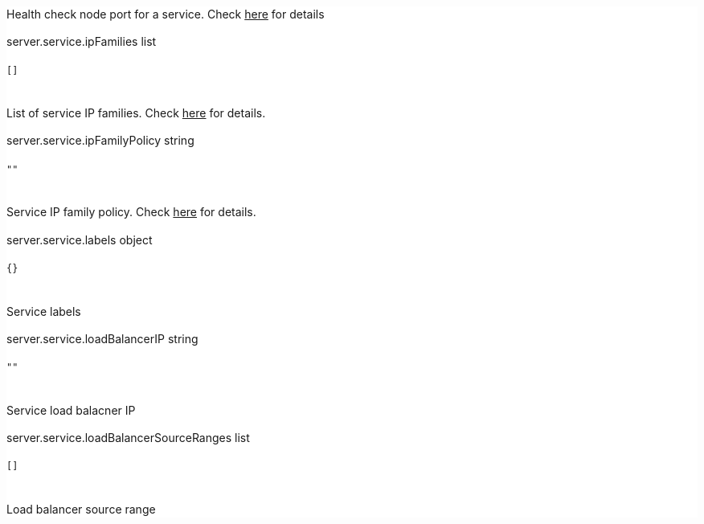 </td>
      <td><p>Health check node port for a service. Check <a href="https://kubernetes.io/docs/tasks/access-application-cluster/create-external-load-balancer/#preserving-the-client-source-ip" target="_blank">here</a> for details</p>
</td>
    </tr>
    <tr>
      <td>server.service.ipFamilies</td>
      <td>list</td>
      <td><pre class="helm-vars-default-value" language-yaml" lang="plaintext">
<code class="language-yaml">[]
</code>
</pre>
</td>
      <td><p>List of service IP families. Check <a href="https://kubernetes.io/docs/concepts/services-networking/dual-stack/#services" target="_blank">here</a> for details.</p>
</td>
    </tr>
    <tr>
      <td>server.service.ipFamilyPolicy</td>
      <td>string</td>
      <td><pre class="helm-vars-default-value" language-yaml" lang="">
<code class="language-yaml">""
</code>
</pre>
</td>
      <td><p>Service IP family policy. Check <a href="https://kubernetes.io/docs/concepts/services-networking/dual-stack/#services" target="_blank">here</a> for details.</p>
</td>
    </tr>
    <tr>
      <td>server.service.labels</td>
      <td>object</td>
      <td><pre class="helm-vars-default-value" language-yaml" lang="plaintext">
<code class="language-yaml">{}
</code>
</pre>
</td>
      <td><p>Service labels</p>
</td>
    </tr>
    <tr>
      <td>server.service.loadBalancerIP</td>
      <td>string</td>
      <td><pre class="helm-vars-default-value" language-yaml" lang="">
<code class="language-yaml">""
</code>
</pre>
</td>
      <td><p>Service load balacner IP</p>
</td>
    </tr>
    <tr>
      <td>server.service.loadBalancerSourceRanges</td>
      <td>list</td>
      <td><pre class="helm-vars-default-value" language-yaml" lang="plaintext">
<code class="language-yaml">[]
</code>
</pre>
</td>
      <td><p>Load balancer source range</p>
</td>
    </tr>
    <tr>